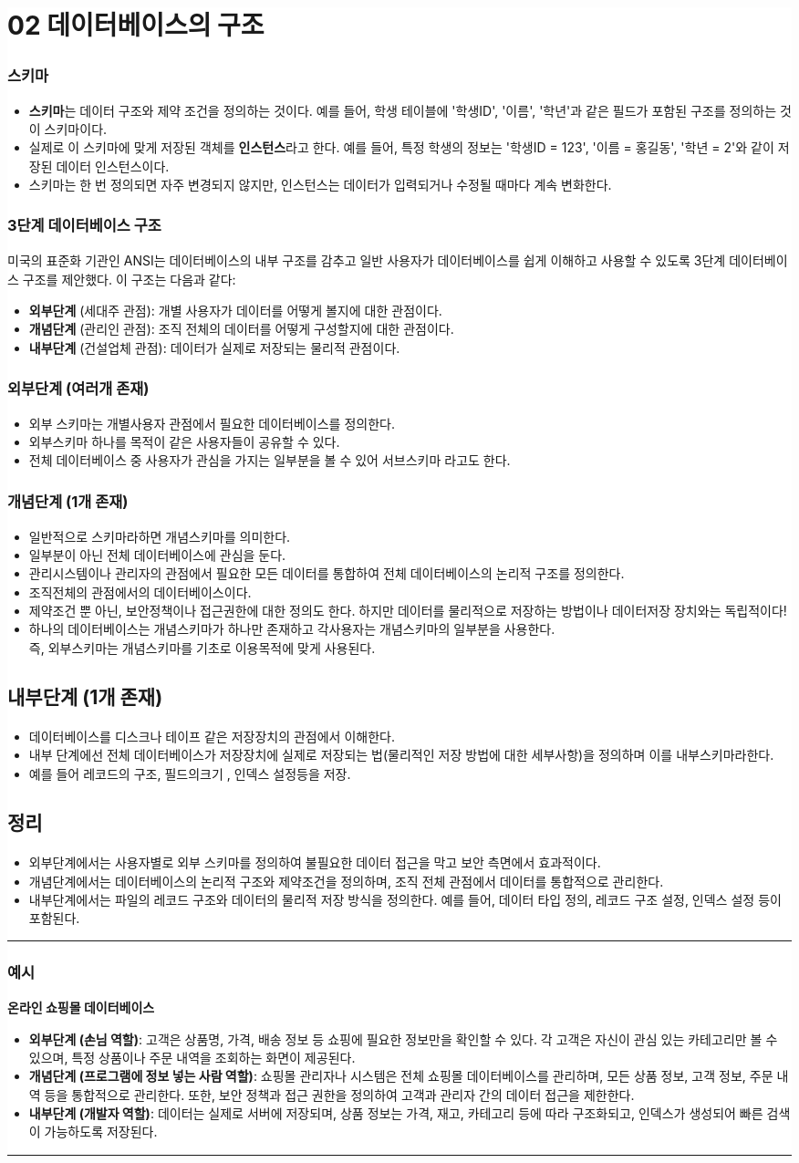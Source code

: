 
# 02 데이터베이스의 구조

### 스키마
- **스키마**는 데이터 구조와 제약 조건을 정의하는 것이다. 예를 들어, 학생 테이블에 '학생ID', '이름', '학년'과 같은 필드가 포함된 구조를 정의하는 것이 스키마이다.
- 실제로 이 스키마에 맞게 저장된 객체를 **인스턴스**라고 한다. 예를 들어, 특정 학생의 정보는 '학생ID = 123', '이름 = 홍길동', '학년 = 2'와 같이 저장된 데이터 인스턴스이다.
- 스키마는 한 번 정의되면 자주 변경되지 않지만, 인스턴스는 데이터가 입력되거나 수정될 때마다 계속 변화한다.

### 3단계 데이터베이스 구조

미국의 표준화 기관인 ANSI는 데이터베이스의 내부 구조를 감추고 일반 사용자가 데이터베이스를 쉽게 이해하고 사용할 수 있도록 3단계 데이터베이스 구조를 제안했다. 이 구조는 다음과 같다:

- **외부단계** (세대주 관점): 개별 사용자가 데이터를 어떻게 볼지에 대한 관점이다.
- **개념단계** (관리인 관점): 조직 전체의 데이터를 어떻게 구성할지에 대한 관점이다.
- **내부단계** (건설업체 관점): 데이터가 실제로 저장되는 물리적 관점이다.

### 외부단계 (여러개 존재)
- 외부 스키마는 개별사용자 관점에서 필요한 데이터베이스를 정의한다.     
- 외부스키마 하나를 목적이 같은 사용자들이 공유할 수 있다.    
- 전체 데이터베이스 중 사용자가 관심을 가지는 일부분을 볼 수 있어 서브스키마 라고도 한다.    

### 개념단계 (1개 존재)
- 일반적으로 스키마라하면 개념스키마를 의미한다.    
- 일부분이 아닌 전체 데이터베이스에 관심을 둔다.          
- 관리시스템이나 관리자의 관점에서 필요한 모든 데이터를 통합하여 전체 데이터베이스의 논리적 구조를 정의한다.      
- 조직전체의 관점에서의 데이터베이스이다.        
- 제약조건 뿐 아닌, 보안정책이나 접근권한에 대한 정의도 한다. 하지만 데이터를 물리적으로 저장하는 방법이나 데이터저장 장치와는 독립적이다!        
- 하나의 데이터베이스는 개념스키마가 하나만 존재하고 각사용자는 개념스키마의 일부분을 사용한다.        
즉, 외부스키마는 개념스키마를 기초로 이용목적에 맞게 사용된다.   

## 내부단계 (1개 존재)
- 데이터베이스를 디스크나 테이프 같은 저장장치의 관점에서 이해한다.    
- 내부 단계에선 전체 데이터베이스가 저장장치에 실제로 저장되는 법(물리적인 저장 방법에 대한 세부사항)을 정의하며 이를 내부스키마라한다.
- 예를 들어 레코드의 구조, 필드의크기 , 인덱스 설정등을 저장.

## 정리
- 외부단계에서는 사용자별로 외부 스키마를 정의하여 불필요한 데이터 접근을 막고 보안 측면에서 효과적이다.
- 개념단계에서는 데이터베이스의 논리적 구조와 제약조건을 정의하며, 조직 전체 관점에서 데이터를 통합적으로 관리한다.
- 내부단계에서는 파일의 레코드 구조와 데이터의 물리적 저장 방식을 정의한다. 예를 들어, 데이터 타입 정의, 레코드 구조 설정, 인덱스 설정 등이 포함된다.
---

### 예시

**온라인 쇼핑몰 데이터베이스**

- **외부단계 (손님 역할)**: 고객은 상품명, 가격, 배송 정보 등 쇼핑에 필요한 정보만을 확인할 수 있다. 각 고객은 자신이 관심 있는 카테고리만 볼 수 있으며, 특정 상품이나 주문 내역을 조회하는 화면이 제공된다.
- **개념단계 (프로그램에 정보 넣는 사람 역할)**: 쇼핑몰 관리자나 시스템은 전체 쇼핑몰 데이터베이스를 관리하며, 모든 상품 정보, 고객 정보, 주문 내역 등을 통합적으로 관리한다. 또한, 보안 정책과 접근 권한을 정의하여 고객과 관리자 간의 데이터 접근을 제한한다.
- **내부단계 (개발자 역할)**: 데이터는 실제로 서버에 저장되며, 상품 정보는 가격, 재고, 카테고리 등에 따라 구조화되고, 인덱스가 생성되어 빠른 검색이 가능하도록 저장된다.
---

